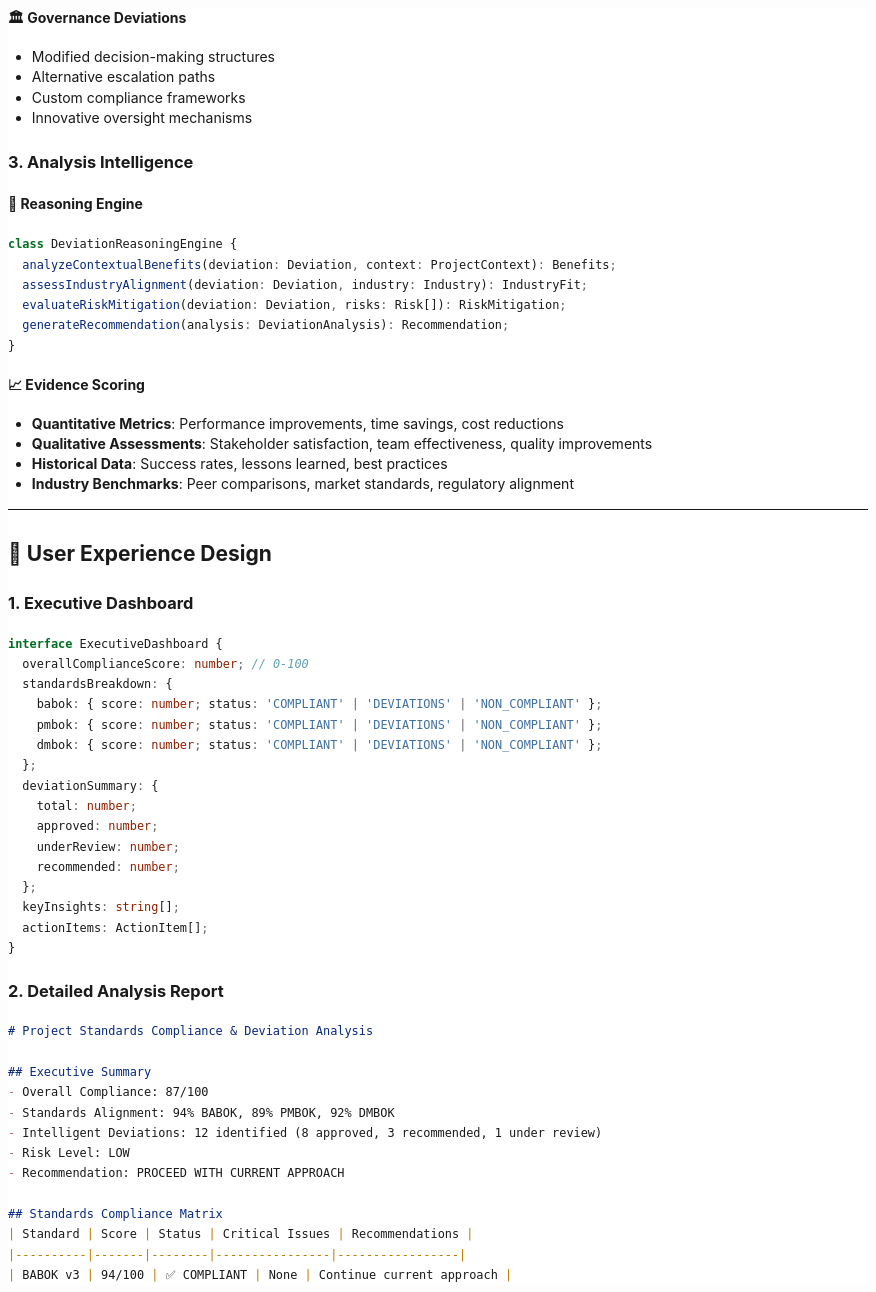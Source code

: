 #### **🏛️ Governance Deviations**
- Modified decision-making structures
- Alternative escalation paths
- Custom compliance frameworks
- Innovative oversight mechanisms

### **3. Analysis Intelligence**

#### **🧠 Reasoning Engine**
```typescript
class DeviationReasoningEngine {
  analyzeContextualBenefits(deviation: Deviation, context: ProjectContext): Benefits;
  assessIndustryAlignment(deviation: Deviation, industry: Industry): IndustryFit;
  evaluateRiskMitigation(deviation: Deviation, risks: Risk[]): RiskMitigation;
  generateRecommendation(analysis: DeviationAnalysis): Recommendation;
}
```

#### **📈 Evidence Scoring**
- **Quantitative Metrics**: Performance improvements, time savings, cost reductions
- **Qualitative Assessments**: Stakeholder satisfaction, team effectiveness, quality improvements
- **Historical Data**: Success rates, lessons learned, best practices
- **Industry Benchmarks**: Peer comparisons, market standards, regulatory alignment

---

## 🎨 **User Experience Design**

### **1. Executive Dashboard**
```typescript
interface ExecutiveDashboard {
  overallComplianceScore: number; // 0-100
  standardsBreakdown: {
    babok: { score: number; status: 'COMPLIANT' | 'DEVIATIONS' | 'NON_COMPLIANT' };
    pmbok: { score: number; status: 'COMPLIANT' | 'DEVIATIONS' | 'NON_COMPLIANT' };
    dmbok: { score: number; status: 'COMPLIANT' | 'DEVIATIONS' | 'NON_COMPLIANT' };
  };
  deviationSummary: {
    total: number;
    approved: number;
    underReview: number;
    recommended: number;
  };
  keyInsights: string[];
  actionItems: ActionItem[];
}
```

### **2. Detailed Analysis Report**
```markdown
# Project Standards Compliance & Deviation Analysis

## Executive Summary
- Overall Compliance: 87/100
- Standards Alignment: 94% BABOK, 89% PMBOK, 92% DMBOK
- Intelligent Deviations: 12 identified (8 approved, 3 recommended, 1 under review)
- Risk Level: LOW
- Recommendation: PROCEED WITH CURRENT APPROACH

## Standards Compliance Matrix
| Standard | Score | Status | Critical Issues | Recommendations |
|----------|-------|--------|----------------|-----------------|
| BABOK v3 | 94/100 | ✅ COMPLIANT | None | Continue current approach |
```